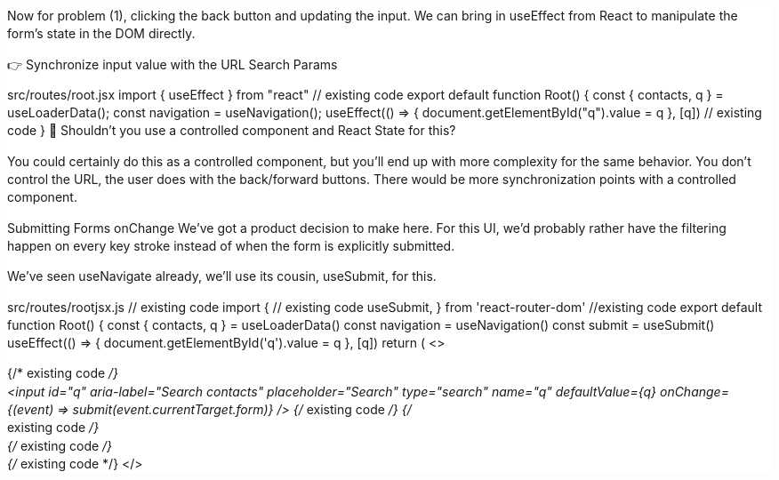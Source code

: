 Now for problem (1), clicking the back button and updating the input. We can bring in useEffect from React to manipulate the form’s state in the DOM directly.

👉 Synchronize input value with the URL Search Params

 src/routes/root.jsx
import { useEffect } from "react"
// existing code
export default function Root() {
  const { contacts, q } = useLoaderData();
  const navigation = useNavigation();
  useEffect(() => {
    document.getElementById("q").value = q
  }, [q])
  // existing code
}
🤔 Shouldn’t you use a controlled component and React State for this?

You could certainly do this as a controlled component, but you’ll end up with more complexity for the same behavior. You don’t control the URL, the user does with the back/forward buttons. There would be more synchronization points with a controlled component.

Submitting Forms onChange
We’ve got a product decision to make here. For this UI, we’d probably rather have the filtering happen on every key stroke instead of when the form is explicitly submitted.

We’ve seen useNavigate already, we’ll use its cousin, useSubmit, for this.

 src/routes/rootjsx.js
// existing code
import {
  // existing code
  useSubmit,
} from 'react-router-dom'
//existing code
export default function Root() {
  const { contacts, q } = useLoaderData()
  const navigation = useNavigation()
  const submit = useSubmit()
  useEffect(() => {
    document.getElementById('q').value = q
  }, [q])
  return (
    <>
      <div id="sidebar">
        {/* existing code */}
        <div>
          <Form className="d-flex search-form" id="search-form" role="search">
            <i className="fa fa-search" aria-hidden="true"></i>
            <input
              id="q"
              aria-label="Search contacts"
              placeholder="Search"
              type="search"
              name="q"
              defaultValue={q}
              onChange={(event) => submit(event.currentTarget.form)}
            />
            {/* existing code */}
          </Form>
          {/* existing code */}
        </div>
        {/* existing code */}
      </div>
      {/* existing code */}
    </>